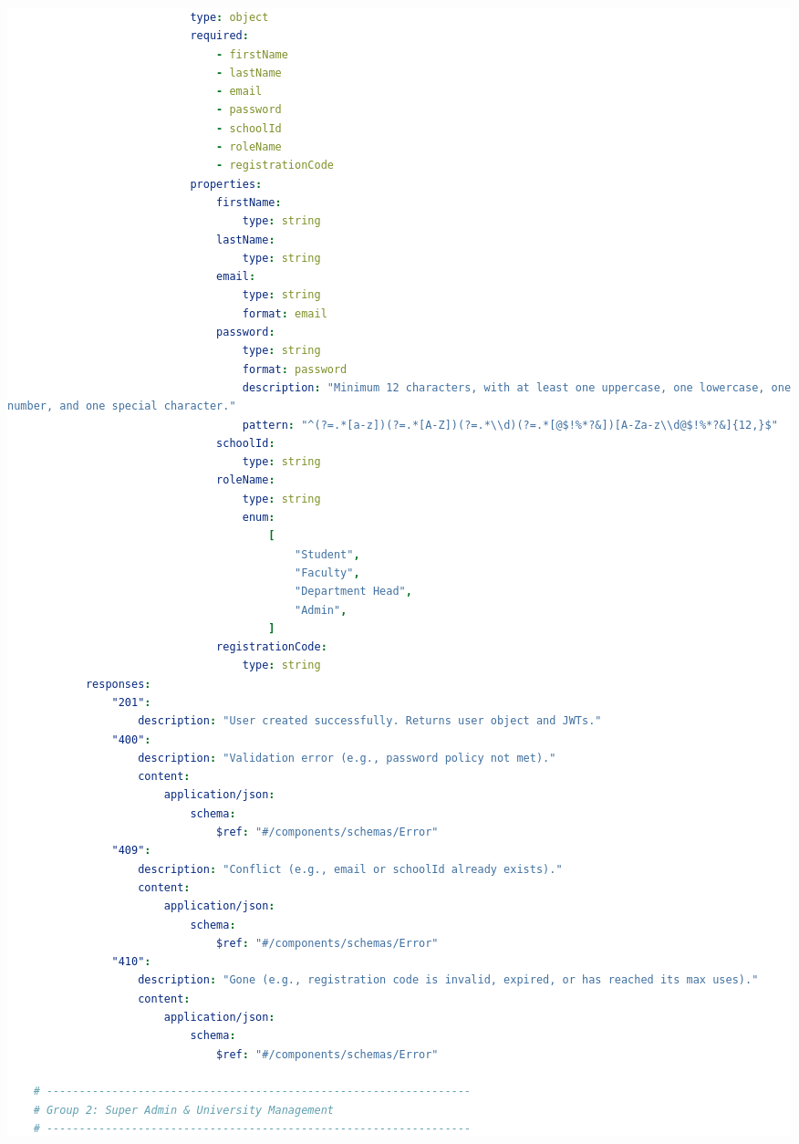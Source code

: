 ```yaml
                            type: object
                            required:
                                - firstName
                                - lastName
                                - email
                                - password
                                - schoolId
                                - roleName
                                - registrationCode
                            properties:
                                firstName:
                                    type: string
                                lastName:
                                    type: string
                                email:
                                    type: string
                                    format: email
                                password:
                                    type: string
                                    format: password
                                    description: "Minimum 12 characters, with at least one uppercase, one lowercase, one number, and one special character."
                                    pattern: "^(?=.*[a-z])(?=.*[A-Z])(?=.*\\d)(?=.*[@$!%*?&])[A-Za-z\\d@$!%*?&]{12,}$"
                                schoolId:
                                    type: string
                                roleName:
                                    type: string
                                    enum:
                                        [
                                            "Student",
                                            "Faculty",
                                            "Department Head",
                                            "Admin",
                                        ]
                                registrationCode:
                                    type: string
            responses:
                "201":
                    description: "User created successfully. Returns user object and JWTs."
                "400":
                    description: "Validation error (e.g., password policy not met)."
                    content:
                        application/json:
                            schema:
                                $ref: "#/components/schemas/Error"
                "409":
                    description: "Conflict (e.g., email or schoolId already exists)."
                    content:
                        application/json:
                            schema:
                                $ref: "#/components/schemas/Error"
                "410":
                    description: "Gone (e.g., registration code is invalid, expired, or has reached its max uses)."
                    content:
                        application/json:
                            schema:
                                $ref: "#/components/schemas/Error"

    # -----------------------------------------------------------------
    # Group 2: Super Admin & University Management
    # -----------------------------------------------------------------
```